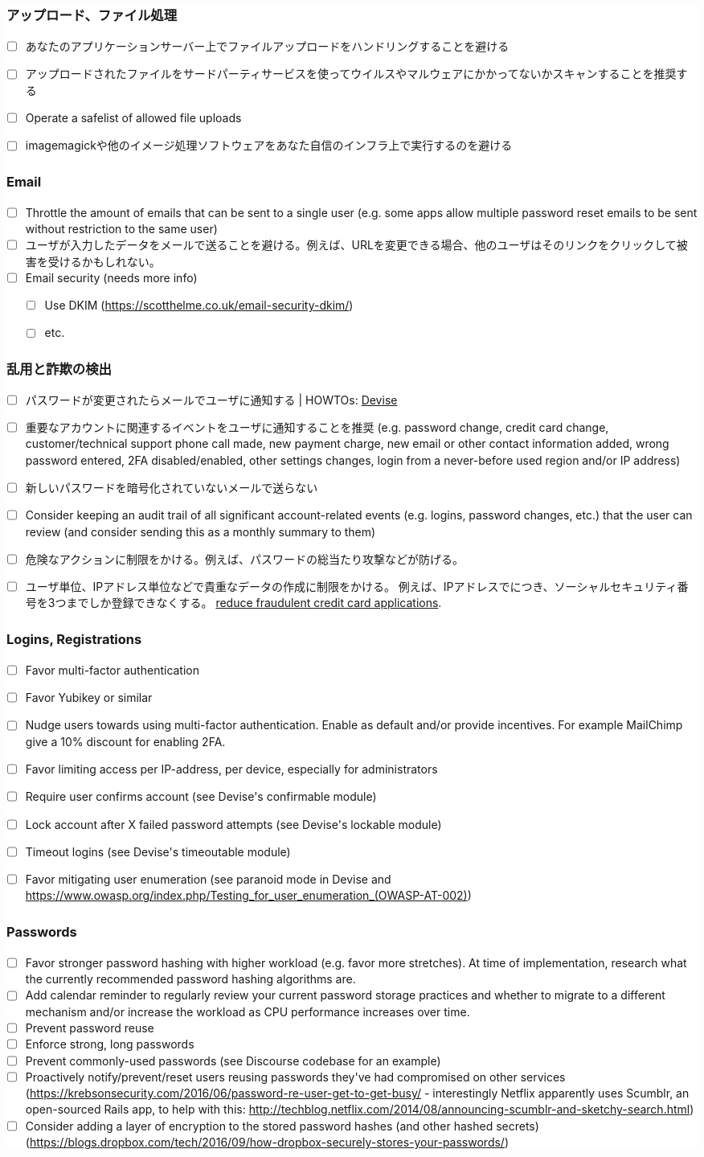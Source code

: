 
### アップロード、ファイル処理

- [ ] あなたのアプリケーションサーバー上でファイルアップロードをハンドリングすることを避ける
- [ ] アップロードされたファイルをサードパーティサービスを使ってウイルスやマルウェアにかかってないかスキャンすることを推奨する
- [ ] Operate a safelist of allowed file uploads
- [ ] imagemagickや他のイメージ処理ソフトウェアをあなた自信のインフラ上で実行するのを避ける


### Email
- [ ] Throttle the amount of emails that can be sent to a single user (e.g. some apps allow multiple password reset emails to be sent without restriction to the same user)
- [ ] ユーザが入力したデータをメールで送ることを避ける。例えば、URLを変更できる場合、他のユーザはそのリンクをクリックして被害を受けるかもしれない。
- [ ] Email security (needs more info)
  - [ ] Use DKIM (https://scotthelme.co.uk/email-security-dkim/)
  - [ ] etc.


### 乱用と詐欺の検出

- [ ] パスワードが変更されたらメールでユーザに通知する | HOWTOs: [Devise](https://github.com/plataformatec/devise/wiki/Notify-users-via-email-when-their-passwords-change)
- [ ] 重要なアカウントに関連するイベントをユーザに通知することを推奨 (e.g. password change, credit card change, customer/technical support phone call made, new payment charge, new email or other contact information added, wrong password entered, 2FA disabled/enabled, other settings changes, login from a never-before used region and/or IP address)
- [ ] 新しいパスワードを暗号化されていないメールで送らない
- [ ] Consider keeping an audit trail of all significant account-related events (e.g. logins, password changes, etc.) that the user can review (and consider sending this as a monthly summary to them)
- [ ] 危険なアクションに制限をかける。例えば、パスワードの総当たり攻撃などが防げる。
- [ ] ユーザ単位、IPアドレス単位などで貴重なデータの作成に制限をかける。 例えば、IPアドレスでにつき、ソーシャルセキュリティ番号を3つまでしか登録できなくする。 [reduce fraudulent credit card applications](https://twitter.com/theroxyd/status/827525528429137920).


### Logins, Registrations
- [ ] Favor multi-factor authentication
- [ ] Favor Yubikey or similar
- [ ] Nudge users towards using multi-factor authentication. Enable as default and/or provide incentives. For example MailChimp give a 10% discount for enabling 2FA.
- [ ] Favor limiting access per IP-address, per device, especially for administrators
- [ ] Require user confirms account (see Devise's confirmable module)
- [ ] Lock account after X failed password attempts (see Devise's lockable module)
- [ ] Timeout logins (see Devise's timeoutable module)
- [ ] Favor mitigating user enumeration (see paranoid mode in Devise and https://www.owasp.org/index.php/Testing_for_user_enumeration_(OWASP-AT-002))


### Passwords
- [ ] Favor stronger password hashing with higher workload (e.g. favor more stretches). At time of implementation, research what the currently recommended password hashing algorithms are.
- [ ] Add calendar reminder to regularly review your current password storage practices and whether to migrate to a different mechanism and/or increase the workload as CPU performance increases over time.
- [ ] Prevent password reuse
- [ ] Enforce strong, long passwords
- [ ] Prevent commonly-used passwords (see Discourse codebase for an example)
- [ ] Proactively notify/prevent/reset users reusing passwords they've had compromised on other services (https://krebsonsecurity.com/2016/06/password-re-user-get-to-get-busy/ - interestingly Netflix apparently uses Scumblr, an open-sourced Rails app, to help with this: http://techblog.netflix.com/2014/08/announcing-scumblr-and-sketchy-search.html)
- [ ] Consider adding a layer of encryption to the stored password hashes (and other hashed secrets) (https://blogs.dropbox.com/tech/2016/09/how-dropbox-securely-stores-your-passwords/)
